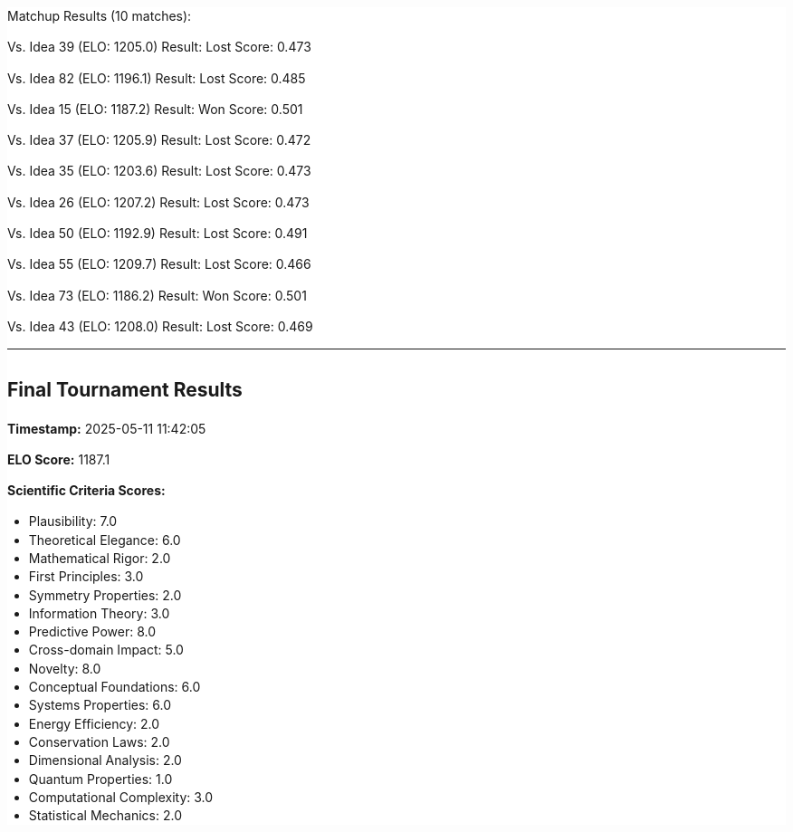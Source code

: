 Matchup Results (10 matches):

Vs. Idea 39 (ELO: 1205.0)
Result: Lost
Score: 0.473

Vs. Idea 82 (ELO: 1196.1)
Result: Lost
Score: 0.485

Vs. Idea 15 (ELO: 1187.2)
Result: Won
Score: 0.501

Vs. Idea 37 (ELO: 1205.9)
Result: Lost
Score: 0.472

Vs. Idea 35 (ELO: 1203.6)
Result: Lost
Score: 0.473

Vs. Idea 26 (ELO: 1207.2)
Result: Lost
Score: 0.473

Vs. Idea 50 (ELO: 1192.9)
Result: Lost
Score: 0.491

Vs. Idea 55 (ELO: 1209.7)
Result: Lost
Score: 0.466

Vs. Idea 73 (ELO: 1186.2)
Result: Won
Score: 0.501

Vs. Idea 43 (ELO: 1208.0)
Result: Lost
Score: 0.469


---

## Final Tournament Results

**Timestamp:** 2025-05-11 11:42:05

**ELO Score:** 1187.1

**Scientific Criteria Scores:**

- Plausibility: 7.0
- Theoretical Elegance: 6.0
- Mathematical Rigor: 2.0
- First Principles: 3.0
- Symmetry Properties: 2.0
- Information Theory: 3.0
- Predictive Power: 8.0
- Cross-domain Impact: 5.0
- Novelty: 8.0
- Conceptual Foundations: 6.0
- Systems Properties: 6.0
- Energy Efficiency: 2.0
- Conservation Laws: 2.0
- Dimensional Analysis: 2.0
- Quantum Properties: 1.0
- Computational Complexity: 3.0
- Statistical Mechanics: 2.0